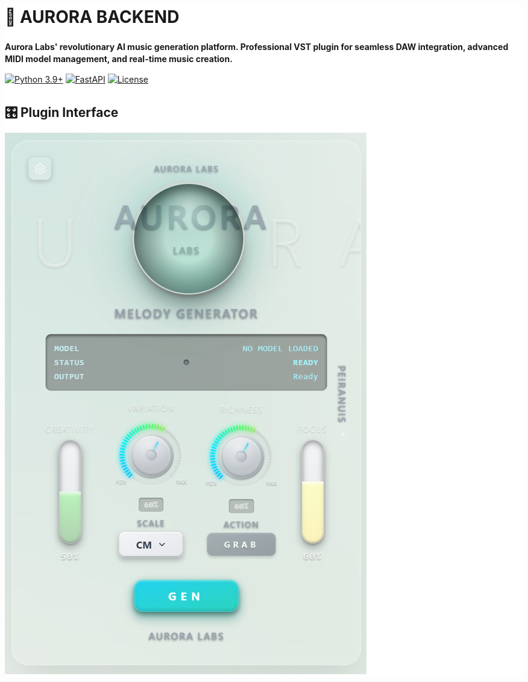 # 🌟 AURORA BACKEND

**Aurora Labs' revolutionary AI music generation platform. Professional VST plugin for seamless DAW integration, advanced MIDI model management, and real-time music creation.**

[![Python 3.9+](https://img.shields.io/badge/python-3.9+-blue.svg)](https://www.python.org/downloads/)
[![FastAPI](https://img.shields.io/badge/FastAPI-0.104+-green.svg)](https://fastapi.tiangolo.com/)
[![License](https://img.shields.io/badge/license-MIT-blue.svg)](LICENSE)

## 🎛️ Plugin Interface

![Aurora Plugin Interface](Assets/interface.png)
